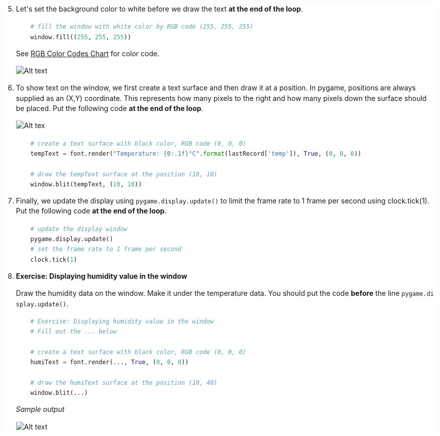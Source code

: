 5. Let's set the background color to white before we draw the text **at the end of the loop**.
   ```python
       # fill the window with white color by RGB code (255, 255, 255)
       window.fill((255, 255, 255))
   ```
   See [RGB Color Codes Chart](https://www.rapidtables.com/web/color/RGB_Color.html) for color code.

   ![Alt text](images/rgb-color.png)

   
   
6. To show text on the window, we first create a text surface and then draw it at a position. In pygame, positions are always supplied as an (X,Y) coordinate. This represents how many pixels to the right and how many pixels down the surface should be placed. Put the following code **at the end of the loop**.

   ![Alt tex](images/gui-coordinates.png)

   ```python
       # create a text surface with black color, RGB code (0, 0, 0)
       tempText = font.render("Temperature: {0:.1f}°C".format(lastRecord['temp']), True, (0, 0, 0))    

       # draw the tempText surface at the position (10, 10)
       window.blit(tempText, (10, 10))
   
   ```

   <div style="page-break-after: always;"></div>

7. Finally, we update the display using `pygame.display.update()` to limit the frame rate to 1 frame per second using clock.tick(1). Put the following code **at the end of the loop**.
   ```python
       # update the display window
       pygame.display.update()      
       # set the frame rate to 1 frame per second
       clock.tick(1) 
   ```
8. **Exercise: Displaying humidity value in the window**
   
   Draw the humidity data on the window. Make it under the temperature data. You should put the code **before** the line `pygame.display.update()`.

   ```python
       # Exercise: Displaying humidity value in the window
       # Fill out the ... below
   
       # create a text surface with black color, RGB code (0, 0, 0)
       humiText = font.render(..., True, (0, 0, 0)) 

       # draw the humiText surface at the position (10, 40)
       window.blit(...)
   ```   

   *Sample output*

   ![Alt text](images/sample-output-gui.png)
   